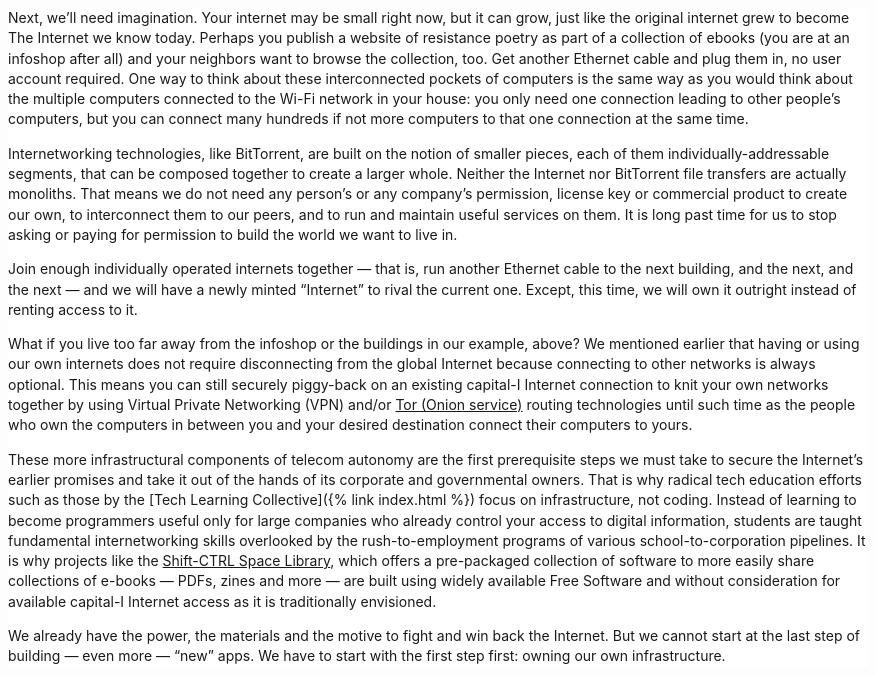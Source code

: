Next, we’ll need imagination. Your internet may be small right now, but it can grow, just like the original internet grew to become The Internet we know today. Perhaps you publish a website of resistance poetry as part of a collection of ebooks (you are at an infoshop after all) and your neighbors want to browse the collection, too. Get another Ethernet cable and plug them in, no user account required. One way to think about these interconnected pockets of computers is the same way as you would think about the multiple computers connected to the Wi-Fi network in your house: you only need one connection leading to other people’s computers, but you can connect many hundreds if not more computers to that one connection at the same time.

Internetworking technologies, like BitTorrent, are built on the notion of smaller pieces, each of them individually-addressable segments, that can be composed together to create a larger whole. Neither the Internet nor BitTorrent file transfers are actually monoliths. That means we do not need any person’s or any company’s permission, license key or commercial product to create our own, to interconnect them to our peers, and to run and maintain useful services on them. It is long past time for us to stop asking or paying for permission to build the world we want to live in.

Join enough individually operated internets together — that is, run another Ethernet cable to the next building, and the next, and the next — and we will have a newly minted “Internet” to rival the current one. Except, this time, we will own it outright instead of renting access to it.

What if you live too far away from the infoshop or the buildings in our example, above? We mentioned earlier that having or using our own internets does not require disconnecting from the global Internet because connecting to other networks is always optional. This means you can still securely piggy-back on an existing capital-I Internet connection to knit your own networks together by using Virtual Private Networking (VPN) and/or [Tor (Onion service)](https://community.torproject.org/onion-services/) routing technologies until such time as the people who own the computers in between you and your desired destination connect their computers to yours.

These more infrastructural components of telecom autonomy are the first prerequisite steps we must take to secure the Internet’s earlier promises and take it out of the hands of its corporate and governmental owners. That is why radical tech education efforts such as those by the [Tech Learning Collective]({% link index.html %}) focus on infrastructure, not coding. Instead of learning to become programmers useful only for large companies who already control your access to digital information, students are taught fundamental internetworking skills overlooked by the rush-to-employment programs of various school-to-corporation pipelines. It is why projects like the [Shift-CTRL Space Library](https://github.com/shiftctrlspace/library), which offers a pre-packaged collection of software to more easily share collections of e-books — PDFs, zines and more — are built using widely available Free Software and without consideration for available capital-I Internet access as it is traditionally envisioned.

We already have the power, the materials and the motive to fight and win back the Internet. But we cannot start at the last step of building — even more — “new” apps. We have to start with the first step first: owning our own infrastructure.
